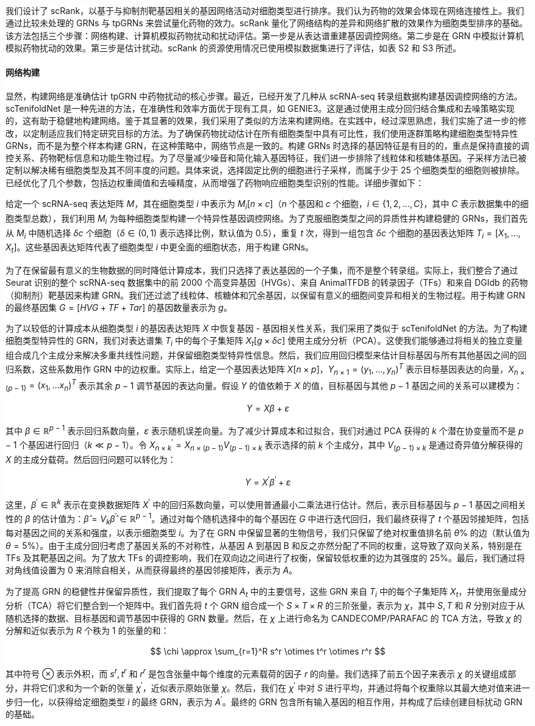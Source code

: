 我们设计了 scRank，以基于与抑制剂靶基因相关的基因网络活动对细胞类型进行排序。我们认为药物的效果会体现在网络连接性上。我们通过比较未处理的 GRNs 与 tpGRNs 来尝试量化药物的效力。scRank 量化了网络结构的差异和网络扩散的效果作为细胞类型排序的基础。该方法包括三个步骤：网络构建、计算机模拟药物扰动和扰动评估。第一步是从表达谱重建基因调控网络。第二步是在 GRN 中模拟计算机模拟药物扰动的效果。第三步是估计扰动。scRank 的资源使用情况已使用模拟数据集进行了评估，如表 S2 和 S3 所述。

#### **网络构建**

显然，构建网络是准确估计 tpGRN 中药物扰动的核心步骤。最近，已经开发了几种从 scRNA-seq 转录组数据构建基因调控网络的方法。scTenifoldNet 是一种先进的方法，在准确性和效率方面优于现有工具，如 GENIE3。这是通过使用主成分回归结合集成和去噪策略实现的，这有助于稳健地构建网络。鉴于其显著的效果，我们采用了类似的方法来构建网络。在实践中，经过深思熟虑，我们实施了进一步的修改，以定制适应我们特定研究目标的方法。为了确保药物扰动估计在所有细胞类型中具有可比性，我们使用逐群策略构建细胞类型特异性 GRNs，而不是为整个样本构建 GRN，在这种策略中，网络节点是一致的。构建 GRNs 时选择的基因特征是有目的的，重点是保持直接的调控关系、药物靶标信息和功能生物过程。为了尽量减少噪音和简化输入基因特征，我们进一步排除了线粒体和核糖体基因。子采样方法已被定制以解决稀有细胞类型及其不同丰度的问题。具体来说，选择固定比例的细胞进行子采样，而属于少于 25 个细胞类型的细胞则被排除。已经优化了几个参数，包括边权重阈值和去噪精度，从而增强了药物响应细胞类型识别的性能。详细步骤如下：

给定一个 scRNA-seq 表达矩阵 $M$，其在细胞类型 $i$ 中表示为 $M_i[n \times c]$（$n$ 个基因和 $c$ 个细胞，$i \in\{1,2, \ldots, C\}$，其中 $C$ 表示数据集中的细胞类型总数），我们利用 $M_i$ 为每种细胞类型构建一个特异性基因调控网络。为了克服细胞类型之间的异质性并构建稳健的 GRNs，我们首先从 $M_i$ 中随机选择 $\delta c$ 个细胞（$\delta \in(0,1)$ 表示选择比例，默认值为 0.5），重复 $t$ 次，得到一组包含 $\delta c$ 个细胞的基因表达矩阵 $T_i=\left[X_1, \ldots, X_t\right]$。这些基因表达矩阵代表了细胞类型 $i$ 中更全面的细胞状态，用于构建 GRNs。

为了在保留最有意义的生物数据的同时降低计算成本，我们只选择了表达基因的一个子集，而不是整个转录组。实际上，我们整合了通过 Seurat 识别的整个 scRNA-seq 数据集中的前 2000 个高变异基因（HVGs）、来自 AnimalTFDB 的转录因子（TFs）和来自 DGIdb 的药物（抑制剂）靶基因来构建 GRN。我们还过滤了线粒体、核糖体和冗余基因，以保留有意义的细胞间变异和相关的生物过程。用于构建 GRN 的最终基因集 $G=[HVG+TF+Tar]$ 的基因数量表示为 $g$。

为了以较低的计算成本从细胞类型 $i$ 的基因表达矩阵 $X$ 中恢复基因 - 基因相关性关系，我们采用了类似于 scTenifoldNet 的方法。为了构建细胞类型特异性的 GRN，我们对表达谱集 $T_i$ 中的每个子集矩阵 $X_t[g \times \delta c]$ 使用主成分分析（PCA）。这使我们能够通过将相关的独立变量组合成几个主成分来解决多重共线性问题，并保留细胞类型特异性信息。然后，我们应用回归模型来估计目标基因与所有其他基因之间的回归系数，这些系数用作 GRN 中的边权重。实际上，给定一个基因表达矩阵 $X[n \times p]$，$Y_{n \times 1}=\left(y_1, \ldots, y_n\right)^T$ 表示目标基因表达的向量，$X_{n \times(p-1)}=\left(x_1, \ldots x_n\right)^T$ 表示其余 $p-1$ 调节基因的表达向量。假设 $Y$ 的值依赖于 $X$ 的值，目标基因与其他 $p-1$ 基因之间的关系可以建模为：

$$
Y = X\beta + \varepsilon
$$

其中 $\beta \in \mathbb{R}^{p-1}$ 表示回归系数向量，$\varepsilon$ 表示随机误差向量。为了减少计算成本和过拟合，我们对通过 PCA 获得的 $k$ 个潜在协变量而不是 $p-1$ 个基因进行回归（$k \ll p-1$）。令 $X_{n \times k}^{\prime}=X_{n \times(p-1)}V_{(p-1) \times k}$ 表示选择的前 $k$ 个主成分，其中 $V_{(p-1) \times k}$ 是通过奇异值分解获得的 $X$ 的主成分载荷。然后回归问题可以转化为：

$$
Y = X^{\prime}\beta^{\prime} + \varepsilon
$$

这里，$\beta^{\prime} \in \mathbb{R}^k$ 表示在变换数据矩阵 $X^{\prime}$ 中的回归系数向量，可以使用普通最小二乘法进行估计。然后，表示目标基因与 $p-1$ 基因之间相关性的 $\beta$ 的估计值为：$\widehat{\beta}=V_k \widehat{\beta}^{\prime} \in \mathbb{R}^{p-1}$。通过对每个随机选择中的每个基因在 $G$ 中进行迭代回归，我们最终获得了 $t$ 个基因邻接矩阵，包括每对基因之间的关系和强度，以表示细胞类型 $i$。为了在 GRN 中保留显著的生物信号，我们只保留了绝对权重值排名前 $\theta \%$ 的边（默认值为 $\theta=5\%$）。由于主成分回归考虑了基因关系的不对称性，从基因 A 到基因 B 和反之亦然分配了不同的权重，这导致了双向关系，特别是在 TFs 及其靶基因之间。为了放大 TFs 的调控影响，我们在双向边之间进行了权衡，保留较低权重的边为其强度的 25\%。最后，我们通过将对角线值设置为 0 来消除自相关，从而获得最终的基因邻接矩阵，表示为 $A$。

为了提高 GRN 的稳健性并保留异质性，我们提取了每个 GRN $A_t$ 中的主要信号，这些 GRN 来自 $T_i$ 中的每个子集矩阵 $X_t$，并使用张量成分分析（TCA）将它们整合到一个矩阵中。我们首先将 $t$ 个 GRN 组合成一个 $S \times T \times R$ 的三阶张量，表示为 $\chi$，其中 $S, T$ 和 $R$ 分别对应于从随机选择的数据、目标基因和调节基因中获得的 GRN 数量。然后，在 $\chi$ 上进行命名为 CANDECOMP/PARAFAC 的 TCA 方法，导致 $\chi$ 的分解和近似表示为 $R$ 个秩为 1 的张量的和：

$$
\chi \approx \sum_{r=1}^R s^r \otimes t^r \otimes r^r
$$

其中符号 $\otimes$ 表示外积，而 $s^r, t^r$ 和 $r^r$ 是包含张量中每个维度的元素载荷的因子 $r$ 的向量。我们选择了前五个因子来表示 $\chi$ 的关键组成部分，并将它们求和为一个新的张量 $\chi^{\prime}$，近似表示原始张量 $\chi$。然后，我们在 $\chi^{\prime}$ 中对 $S$ 进行平均，并通过将每个权重除以其最大绝对值来进一步归一化，以获得给定细胞类型 $i$ 的最终 GRN，表示为 $A^{\prime}$。最终的 GRN 包含所有输入基因的相互作用，并构成了后续创建目标扰动 GRN 的基础。
